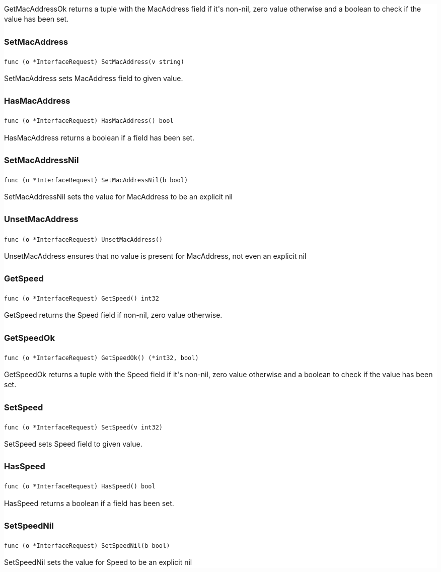 GetMacAddressOk returns a tuple with the MacAddress field if it's non-nil, zero value otherwise
and a boolean to check if the value has been set.

### SetMacAddress

`func (o *InterfaceRequest) SetMacAddress(v string)`

SetMacAddress sets MacAddress field to given value.

### HasMacAddress

`func (o *InterfaceRequest) HasMacAddress() bool`

HasMacAddress returns a boolean if a field has been set.

### SetMacAddressNil

`func (o *InterfaceRequest) SetMacAddressNil(b bool)`

 SetMacAddressNil sets the value for MacAddress to be an explicit nil

### UnsetMacAddress
`func (o *InterfaceRequest) UnsetMacAddress()`

UnsetMacAddress ensures that no value is present for MacAddress, not even an explicit nil
### GetSpeed

`func (o *InterfaceRequest) GetSpeed() int32`

GetSpeed returns the Speed field if non-nil, zero value otherwise.

### GetSpeedOk

`func (o *InterfaceRequest) GetSpeedOk() (*int32, bool)`

GetSpeedOk returns a tuple with the Speed field if it's non-nil, zero value otherwise
and a boolean to check if the value has been set.

### SetSpeed

`func (o *InterfaceRequest) SetSpeed(v int32)`

SetSpeed sets Speed field to given value.

### HasSpeed

`func (o *InterfaceRequest) HasSpeed() bool`

HasSpeed returns a boolean if a field has been set.

### SetSpeedNil

`func (o *InterfaceRequest) SetSpeedNil(b bool)`

 SetSpeedNil sets the value for Speed to be an explicit nil
